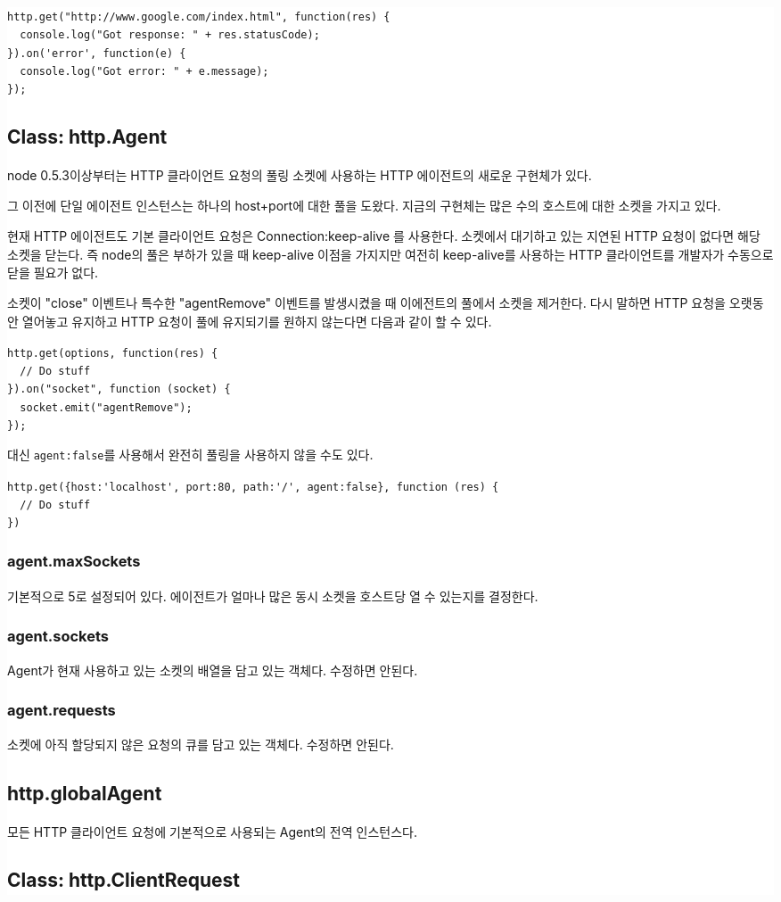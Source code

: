     http.get("http://www.google.com/index.html", function(res) {
      console.log("Got response: " + res.statusCode);
    }).on('error', function(e) {
      console.log("Got error: " + e.message);
    });


## Class: http.Agent

node 0.5.3이상부터는 HTTP 클라이언트 요청의 풀링 소켓에 사용하는 HTTP 에이전트의 
새로운 구현체가 있다. 

그 이전에 단일 에이전트 인스턴스는 하나의 host+port에 대한 풀을 도왔다. 지금의 구현체는 
많은 수의 호스트에 대한 소켓을 가지고 있다.

현재 HTTP 에이전트도 기본 클라이언트 요청은 Connection:keep-alive 를 사용한다. 소켓에서 
대기하고 있는 지연된 HTTP 요청이 없다면 해당 소켓을 닫는다. 즉 node의 풀은 부하가 있을 때 
keep-alive 이점을 가지지만 여전히 keep-alive를 사용하는 HTTP 클라이언트를 개발자가 
수동으로 닫을 필요가 없다.

소켓이 "close" 이벤트나 특수한 "agentRemove" 이벤트를 발생시켰을 때 이에전트의 풀에서 
소켓을 제거한다. 다시 말하면 HTTP 요청을 오랫동안 열어놓고 유지하고 HTTP 요청이 풀에 
유지되기를 원하지 않는다면 다음과 같이 할 수 있다.

    http.get(options, function(res) {
      // Do stuff
    }).on("socket", function (socket) {
      socket.emit("agentRemove");
    });

대신 `agent:false`를 사용해서 완전히 풀링을 사용하지 않을 수도 있다.

    http.get({host:'localhost', port:80, path:'/', agent:false}, function (res) {
      // Do stuff
    })

### agent.maxSockets

기본적으로 5로 설정되어 있다. 에이전트가 얼마나 많은 동시 소켓을 호스트당 열 수 있는지를 
결정한다.

### agent.sockets

Agent가 현재 사용하고 있는 소켓의 배열을 담고 있는 객체다. 수정하면 안된다.

### agent.requests

소켓에 아직 할당되지 않은 요청의 큐를 담고 있는 객체다. 수정하면 안된다.

## http.globalAgent

모든 HTTP 클라이언트 요청에 기본적으로 사용되는 Agent의 전역 인스턴스다. 


## Class: http.ClientRequest
